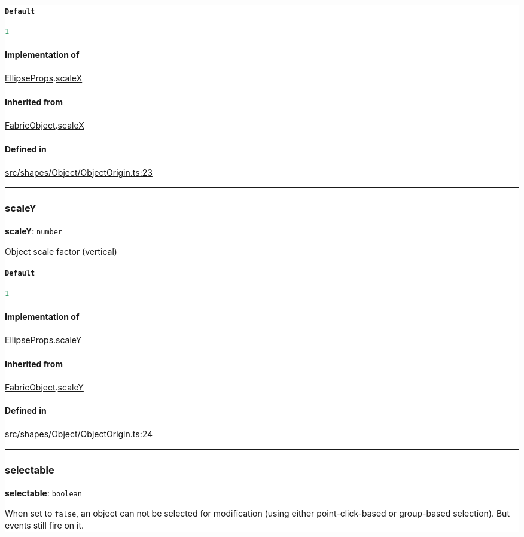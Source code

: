 **`Default`**

```ts
1
```

#### Implementation of

[EllipseProps](/apidocs/interfaces/EllipseProps.md).[scaleX](/apidocs/interfaces/EllipseProps.md#scalex)

#### Inherited from

[FabricObject](/apidocs/classes/FabricObject.md).[scaleX](/apidocs/classes/FabricObject.md#scalex)

#### Defined in

[src/shapes/Object/ObjectOrigin.ts:23](https://github.com/fabricjs/fabric.js/blob/b24e8cbdf/src/shapes/Object/ObjectOrigin.ts#L23)

___

### scaleY

 **scaleY**: `number`

Object scale factor (vertical)

**`Default`**

```ts
1
```

#### Implementation of

[EllipseProps](/apidocs/interfaces/EllipseProps.md).[scaleY](/apidocs/interfaces/EllipseProps.md#scaley)

#### Inherited from

[FabricObject](/apidocs/classes/FabricObject.md).[scaleY](/apidocs/classes/FabricObject.md#scaley)

#### Defined in

[src/shapes/Object/ObjectOrigin.ts:24](https://github.com/fabricjs/fabric.js/blob/b24e8cbdf/src/shapes/Object/ObjectOrigin.ts#L24)

___

### selectable

 **selectable**: `boolean`

When set to `false`, an object can not be selected for modification (using either point-click-based or group-based selection).
But events still fire on it.
